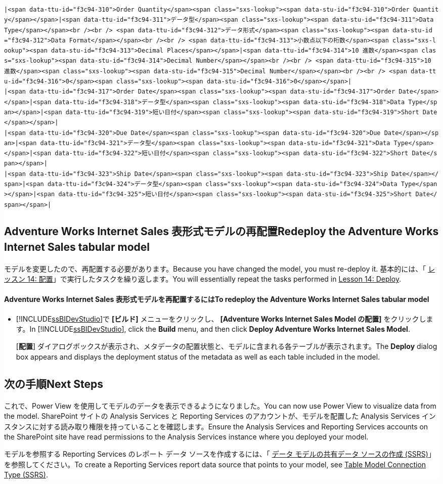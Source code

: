     |<span data-ttu-id="f3c94-310">Order Quantity</span><span class="sxs-lookup"><span data-stu-id="f3c94-310">Order Quantity</span></span>|<span data-ttu-id="f3c94-311">データ型</span><span class="sxs-lookup"><span data-stu-id="f3c94-311">Data Type</span></span><br /><br /> <span data-ttu-id="f3c94-312">データ形式</span><span class="sxs-lookup"><span data-stu-id="f3c94-312">Data Format</span></span><br /><br /> <span data-ttu-id="f3c94-313">小数点以下の桁数</span><span class="sxs-lookup"><span data-stu-id="f3c94-313">Decimal Places</span></span>|<span data-ttu-id="f3c94-314">10 進数</span><span class="sxs-lookup"><span data-stu-id="f3c94-314">Decimal Number</span></span><br /><br /> <span data-ttu-id="f3c94-315">10 進数</span><span class="sxs-lookup"><span data-stu-id="f3c94-315">Decimal Number</span></span><br /><br /> <span data-ttu-id="f3c94-316">0</span><span class="sxs-lookup"><span data-stu-id="f3c94-316">0</span></span>|  
    |<span data-ttu-id="f3c94-317">Order Date</span><span class="sxs-lookup"><span data-stu-id="f3c94-317">Order Date</span></span>|<span data-ttu-id="f3c94-318">データ型</span><span class="sxs-lookup"><span data-stu-id="f3c94-318">Data Type</span></span>|<span data-ttu-id="f3c94-319">短い日付</span><span class="sxs-lookup"><span data-stu-id="f3c94-319">Short Date</span></span>|  
    |<span data-ttu-id="f3c94-320">Due Date</span><span class="sxs-lookup"><span data-stu-id="f3c94-320">Due Date</span></span>|<span data-ttu-id="f3c94-321">データ型</span><span class="sxs-lookup"><span data-stu-id="f3c94-321">Data Type</span></span>|<span data-ttu-id="f3c94-322">短い日付</span><span class="sxs-lookup"><span data-stu-id="f3c94-322">Short Date</span></span>|  
    |<span data-ttu-id="f3c94-323">Ship Date</span><span class="sxs-lookup"><span data-stu-id="f3c94-323">Ship Date</span></span>|<span data-ttu-id="f3c94-324">データ型</span><span class="sxs-lookup"><span data-stu-id="f3c94-324">Data Type</span></span>|<span data-ttu-id="f3c94-325">短い日付</span><span class="sxs-lookup"><span data-stu-id="f3c94-325">Short Date</span></span>|  
  
## <a name="redeploy-the-adventure-works-internet-sales-tabular-model"></a><span data-ttu-id="f3c94-326">Adventure Works Internet Sales 表形式モデルの再配置</span><span class="sxs-lookup"><span data-stu-id="f3c94-326">Redeploy the Adventure Works Internet Sales tabular model</span></span>  
 <span data-ttu-id="f3c94-327">モデルを変更したので、再配置する必要があります。</span><span class="sxs-lookup"><span data-stu-id="f3c94-327">Because you have changed the model, you must re-deploy it.</span></span> <span data-ttu-id="f3c94-328">基本的には、「 [レッスン 14: 配置](lesson-13-deploy.md)」で実行したタスクを繰り返します。</span><span class="sxs-lookup"><span data-stu-id="f3c94-328">You will essentially repeat the tasks performed in [Lesson 14: Deploy](lesson-13-deploy.md).</span></span>  
  
#### <a name="to-redeploy-the-adventure-works-internet-sales-tabular-model"></a><span data-ttu-id="f3c94-329">Adventure Works Internet Sales 表形式モデルを再配置するには</span><span class="sxs-lookup"><span data-stu-id="f3c94-329">To redeploy the Adventure Works Internet Sales tabular model</span></span>  
  
-   <span data-ttu-id="f3c94-330">[!INCLUDE[ssBIDevStudio](../includes/ssbidevstudio-md.md)]で **[ビルド]** メニューをクリックし、 **[Adventure Works Internet Sales Model の配置]** をクリックします。</span><span class="sxs-lookup"><span data-stu-id="f3c94-330">In [!INCLUDE[ssBIDevStudio](../includes/ssbidevstudio-md.md)], click the **Build** menu, and then click **Deploy Adventure Works Internet Sales Model**.</span></span>  
  
     <span data-ttu-id="f3c94-331">[**配置**] ダイアログボックスが表示され、メタデータの配置状態と、モデルに含まれる各テーブルが表示されます。</span><span class="sxs-lookup"><span data-stu-id="f3c94-331">The **Deploy** dialog box appears and displays the deployment status of the metadata as well as each table included in the model.</span></span>  
  
## <a name="next-steps"></a><span data-ttu-id="f3c94-332">次の手順</span><span class="sxs-lookup"><span data-stu-id="f3c94-332">Next Steps</span></span>  
 <span data-ttu-id="f3c94-333">これで、Power View を使用してモデルのデータを表示できるようになりました。</span><span class="sxs-lookup"><span data-stu-id="f3c94-333">You can now use Power View to visualize data from the model.</span></span> <span data-ttu-id="f3c94-334">SharePoint サイトの Analysis Services と Reporting Services のアカウントが、モデルを配置した Analysis Services インスタンスに対する読み取り権限を持っていることを確認します。</span><span class="sxs-lookup"><span data-stu-id="f3c94-334">Ensure the Analysis Services and Reporting Services accounts on the SharePoint site have read permissions to the Analysis Services instance where you deployed your model.</span></span>  
  
 <span data-ttu-id="f3c94-335">モデルを参照する Reporting Services のレポート データ ソースを作成するには、「 [データ モデルの共有データ ソースの作成 (SSRS)](https://msdn.microsoft.com/library/hh270317%28v=SQL.110%29.aspx)」を参照してください。</span><span class="sxs-lookup"><span data-stu-id="f3c94-335">To create a Reporting Services report data source that points to your model, see [Table Model Connection Type (SSRS)](https://msdn.microsoft.com/library/hh270317%28v=SQL.110%29.aspx).</span></span>  
  
  
